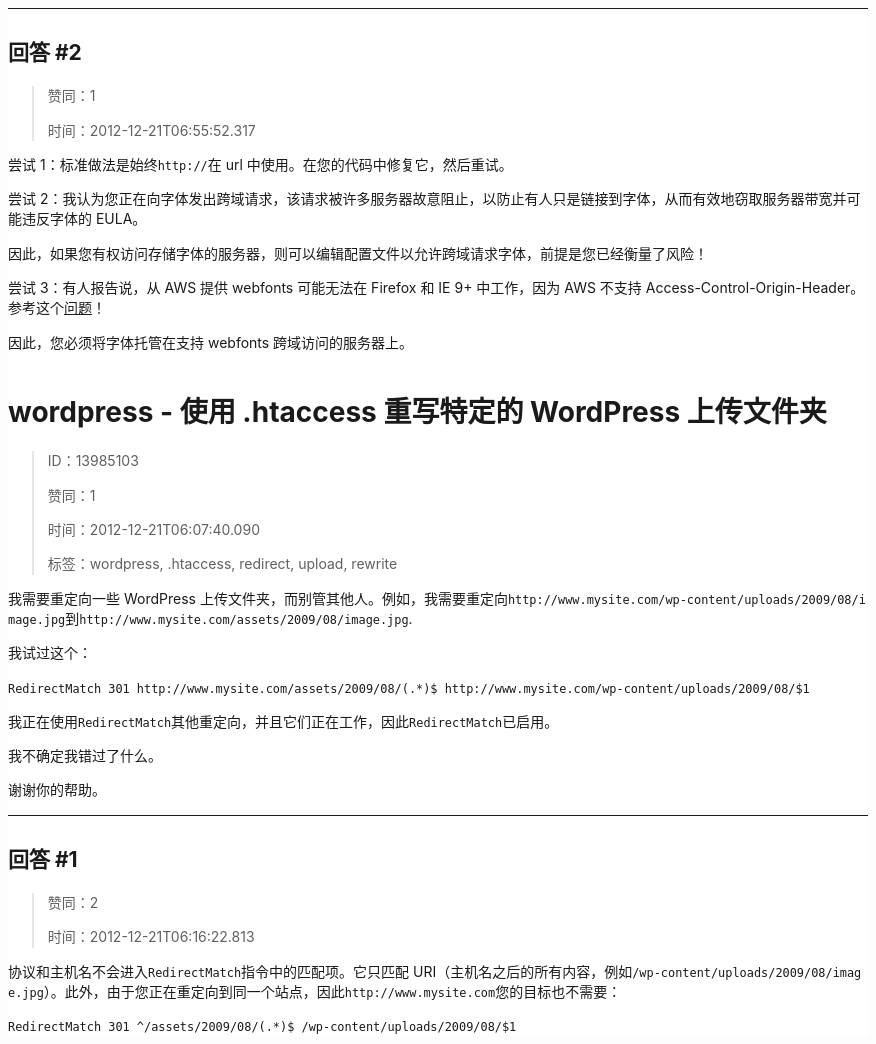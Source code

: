 * * *

## 回答 #2

> 赞同：1
> 
> 时间：2012-12-21T06:55:52.317

尝试 1：标准做法是始终`http://`在 url 中使用。在您的代码中修复它，然后重试。

尝试 2：我认为您正在向字体发出跨域请求，该请求被许多服务器故意阻止，以防止有人只是链接到字体，从而有效地窃取服务器带宽并可能违反字体的 EULA。

因此，如果您有权访问存储字体的服务器，则可以编辑配置文件以允许跨域请求字体，前提是您已经衡量了风险！

尝试 3：有人报告说，从 AWS 提供 webfonts 可能无法在 Firefox 和 IE 9+ 中工作，因为 AWS 不支持 Access-Control-Origin-Header。参考这个[问题](https://stackoverflow.com/questions/8245464/cross-domain-font-face-issues)！

因此，您必须将字体托管在支持 webfonts 跨域访问的服务器上。

# wordpress - 使用 .htaccess 重写特定的 WordPress 上传文件夹

> ID：13985103
> 
> 赞同：1
> 
> 时间：2012-12-21T06:07:40.090
> 
> 标签：wordpress, .htaccess, redirect, upload, rewrite

我需要重定向一些 WordPress 上传文件夹，而别管其他人。例如，我需要重定向`http://www.mysite.com/wp-content/uploads/2009/08/image.jpg`到`http://www.mysite.com/assets/2009/08/image.jpg`.

我试过这个：

```
RedirectMatch 301 http://www.mysite.com/assets/2009/08/(.*)$ http://www.mysite.com/wp-content/uploads/2009/08/$1 
```

我正在使用`RedirectMatch`其他重定向，并且它们正在工作，因此`RedirectMatch`已启用。

我不确定我错过了什么。

谢谢你的帮助。

* * *

## 回答 #1

> 赞同：2
> 
> 时间：2012-12-21T06:16:22.813

协议和主机名不会进入`RedirectMatch`指令中的匹配项。它只匹配 URI（主机名之后的所有内容，例如`/wp-content/uploads/2009/08/image.jpg`）。此外，由于您正在重定向到同一个站点，因此`http://www.mysite.com`您的目标也不需要：

```
RedirectMatch 301 ^/assets/2009/08/(.*)$ /wp-content/uploads/2009/08/$1 
```
